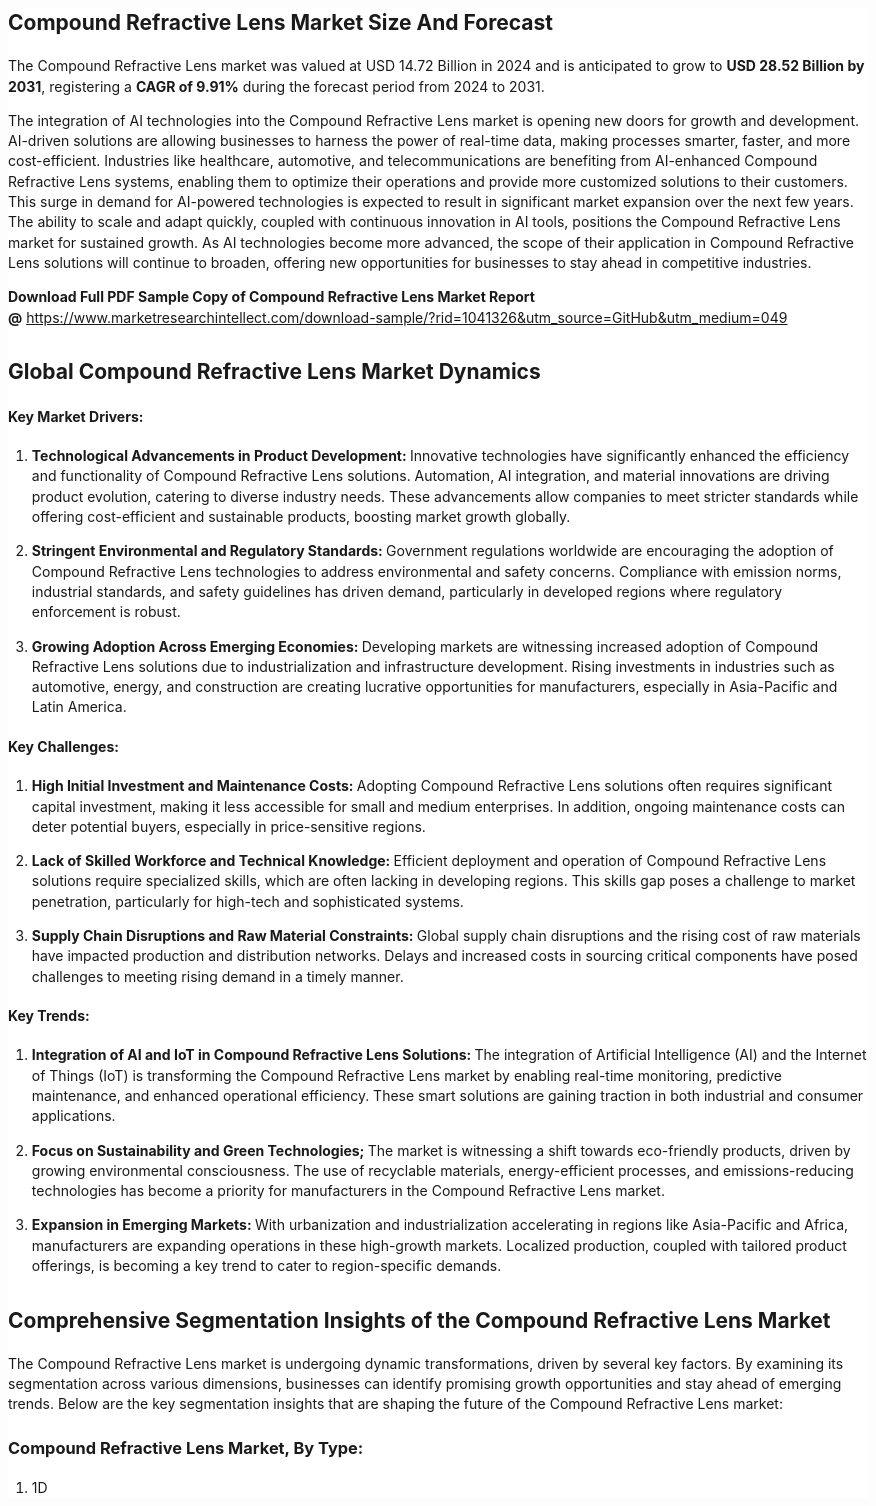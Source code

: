 <h2>Compound Refractive Lens Market Size And Forecast</h2><p>The Compound Refractive Lens market was valued at USD 14.72 Billion in 2024 and is anticipated to grow to <strong>USD 28.52 Billion by 2031</strong>, registering a <strong>CAGR of 9.91%</strong> during the forecast period from 2024 to 2031.</p><p>The integration of AI technologies into the Compound Refractive Lens market is opening new doors for growth and development. AI-driven solutions are allowing businesses to harness the power of real-time data, making processes smarter, faster, and more cost-efficient. Industries like healthcare, automotive, and telecommunications are benefiting from AI-enhanced Compound Refractive Lens systems, enabling them to optimize their operations and provide more customized solutions to their customers. This surge in demand for AI-powered technologies is expected to result in significant market expansion over the next few years. The ability to scale and adapt quickly, coupled with continuous innovation in AI tools, positions the Compound Refractive Lens market for sustained growth. As AI technologies become more advanced, the scope of their application in Compound Refractive Lens solutions will continue to broaden, offering new opportunities for businesses to stay ahead in competitive industries.</p><p><strong>Download Full PDF Sample Copy of Compound Refractive Lens Market Report @</strong>&nbsp;<a href="https://www.marketresearchintellect.com/download-sample/?rid=1041326&amp;utm_source=GitHub&amp;utm_medium=049">https://www.marketresearchintellect.com/download-sample/?rid=1041326&amp;utm_source=GitHub&amp;utm_medium=049</a></p><h2>Global Compound Refractive Lens Market Dynamics</h2><h4><strong>Key Market Drivers:</strong></h4><ol><li><p><strong>Technological Advancements in Product Development:&nbsp;</strong>Innovative technologies have significantly enhanced the efficiency and functionality of Compound Refractive Lens solutions. Automation, AI integration, and material innovations are driving product evolution, catering to diverse industry needs. These advancements allow companies to meet stricter standards while offering cost-efficient and sustainable products, boosting market growth globally.</p></li><li><p><strong>Stringent Environmental and Regulatory Standards:&nbsp;</strong>Government regulations worldwide are encouraging the adoption of Compound Refractive Lens technologies to address environmental and safety concerns. Compliance with emission norms, industrial standards, and safety guidelines has driven demand, particularly in developed regions where regulatory enforcement is robust.</p></li><li><p><strong>Growing Adoption Across Emerging Economies:&nbsp;</strong>Developing markets are witnessing increased adoption of Compound Refractive Lens solutions due to industrialization and infrastructure development. Rising investments in industries such as automotive, energy, and construction are creating lucrative opportunities for manufacturers, especially in Asia-Pacific and Latin America.</p></li></ol><h4><strong>Key Challenges:</strong></h4><ol><li><p><strong>High Initial Investment and Maintenance Costs:&nbsp;</strong>Adopting Compound Refractive Lens solutions often requires significant capital investment, making it less accessible for small and medium enterprises. In addition, ongoing maintenance costs can deter potential buyers, especially in price-sensitive regions.</p></li><li><p><strong>Lack of Skilled Workforce and Technical Knowledge:&nbsp;</strong>Efficient deployment and operation of Compound Refractive Lens solutions require specialized skills, which are often lacking in developing regions. This skills gap poses a challenge to market penetration, particularly for high-tech and sophisticated systems.</p></li><li><p><strong>Supply Chain Disruptions and Raw Material Constraints:&nbsp;</strong>Global supply chain disruptions and the rising cost of raw materials have impacted production and distribution networks. Delays and increased costs in sourcing critical components have posed challenges to meeting rising demand in a timely manner.</p></li></ol><h4><strong>Key Trends:</strong></h4><ol><li><p><strong>Integration of AI and IoT in Compound Refractive Lens Solutions:&nbsp;</strong>The integration of Artificial Intelligence (AI) and the Internet of Things (IoT) is transforming the Compound Refractive Lens market by enabling real-time monitoring, predictive maintenance, and enhanced operational efficiency. These smart solutions are gaining traction in both industrial and consumer applications.</p></li><li><p><strong>Focus on Sustainability and Green Technologies;&nbsp;</strong>The market is witnessing a shift towards eco-friendly products, driven by growing environmental consciousness. The use of recyclable materials, energy-efficient processes, and emissions-reducing technologies has become a priority for manufacturers in the Compound Refractive Lens market.</p></li><li><p><strong>Expansion in Emerging Markets:&nbsp;</strong>With urbanization and industrialization accelerating in regions like Asia-Pacific and Africa, manufacturers are expanding operations in these high-growth markets. Localized production, coupled with tailored product offerings, is becoming a key trend to cater to region-specific demands.</p></li></ol><div class="article-main__content" data-test-id="publishing-text-block"><h2>Comprehensive Segmentation Insights of the Compound Refractive Lens Market</h2><p>The Compound Refractive Lens market is undergoing dynamic transformations, driven by several key factors. By examining its segmentation across various dimensions, businesses can identify promising growth opportunities and stay ahead of emerging trends. Below are the key segmentation insights that are shaping the future of the Compound Refractive Lens market:</p><h3><strong>Compound Refractive Lens Market, By Type:<br /></strong></h3><ol><li>1D